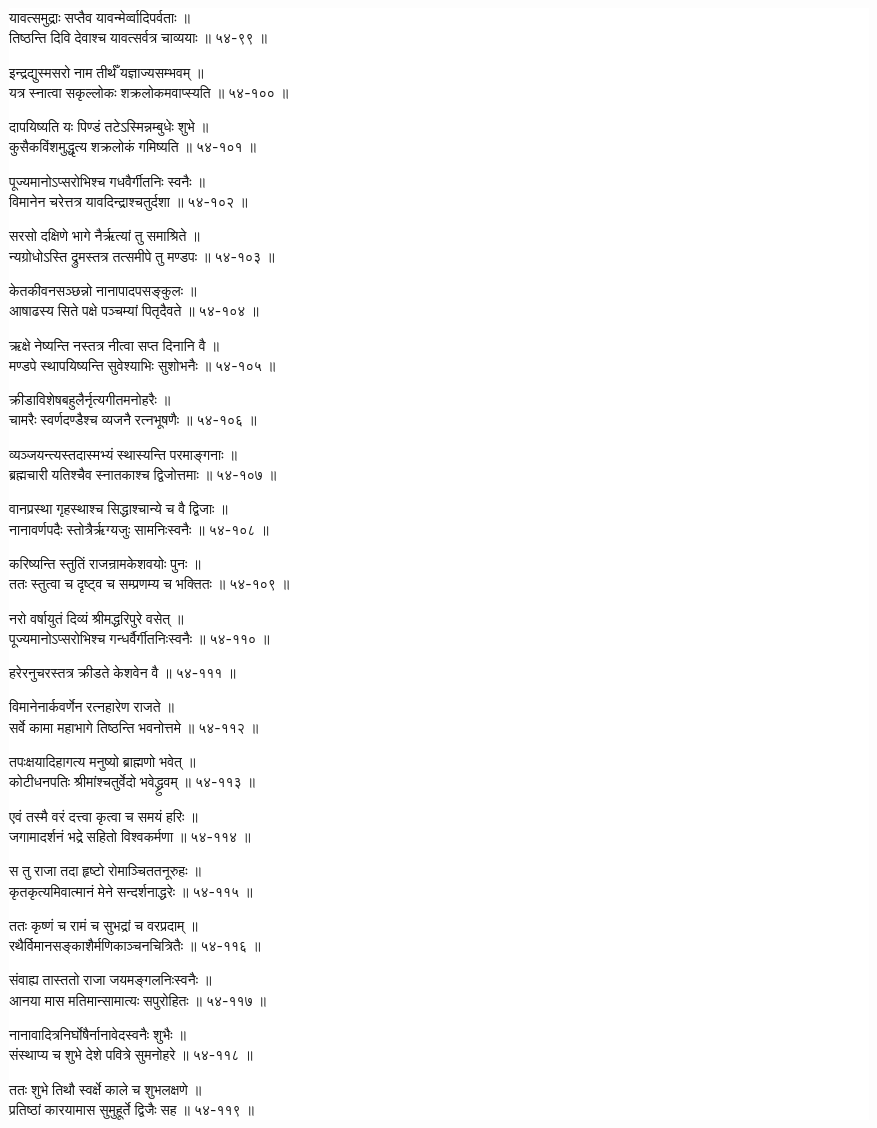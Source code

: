 यावत्समुद्राः सप्तैव यावन्मेर्व्वादिपर्वताः ॥  
तिष्ठन्ति दिवि देवाश्च यावत्सर्वत्र चाव्ययाः ॥ ५४-९९ ॥  
  
इन्द्रद्युस्मसरो नाम तीर्थँ यज्ञाज्यसम्भवम् ॥  
यत्र स्नात्वा सकृल्लोकः शक्रलोकमवाप्स्यति ॥ ५४-१०० ॥  
  
दापयिष्यति यः पिण्डं तटेऽस्मिन्नम्बुधेः शुभे ॥  
कुसैकविंशमुद्धृत्य शक्रलोकं गमिष्यति ॥ ५४-१०१ ॥  
  
पूज्यमानोऽप्सरोभिश्च गधवैर्गीतनिः स्वनैः ॥  
विमानेन चरेत्तत्र यावदिन्द्राश्चतुर्दशा ॥ ५४-१०२ ॥  
  
सरसो दक्षिणे भागे नैर्ऋत्यां तु समाश्रिते ॥  
न्यग्रोधोऽस्ति द्रुमस्तत्र तत्समीपे तु मण्डपः ॥ ५४-१०३ ॥  
  
केतकीवनसञ्छन्नो नानापादपसङ्कुलः ॥  
आषाढस्य सिते पक्षे पञ्चम्यां पितृदैवते ॥ ५४-१०४ ॥  
  
ऋक्षे नेष्यन्ति नस्तत्र नीत्वा सप्त दिनानि वै ॥  
मण्डपे स्थापयिष्यन्ति सुवेश्याभिः सुशोभनैः ॥ ५४-१०५ ॥  
  
क्रीडाविशेषबहुलैर्नृत्यगीतमनोहरैः ॥  
चामरैः स्वर्णदण्डैश्च व्यजनै रत्नभूषणैः ॥ ५४-१०६ ॥  
  
व्यञ्जयन्त्यस्तदास्मभ्यं स्थास्यन्ति परमाङ्गनाः ॥  
ब्रह्मचारी यतिश्चैव स्नातकाश्च द्विजोत्तमाः ॥ ५४-१०७ ॥  
  
वानप्रस्था गृहस्थाश्च सिद्धाश्चान्ये च वै द्विजाः ॥  
नानावर्णपदैः स्तोत्रैर्ऋग्यजुः सामनिःस्वनैः ॥ ५४-१०८ ॥  
  
करिष्यन्ति स्तुतिं राजन्रामकेशवयोः पुनः ॥  
ततः स्तुत्वा च दृष्ट्व च सम्प्रणम्य च भक्तितः ॥ ५४-१०९ ॥  
  
नरो वर्षायुतं दिव्यं श्रीमद्धरिपुरे वसेत् ॥  
पूज्यमानोऽप्सरोभिश्च गन्धर्वैर्गीतनिःस्वनैः ॥ ५४-११० ॥  
  
हरेरनुचरस्तत्र क्रीडते केशवेन वै ॥ ५४-१११ ॥  
  
विमानेनार्कवर्णेन रत्नहारेण राजते ॥  
सर्वे कामा महाभागे तिष्ठन्ति भवनोत्तमे ॥ ५४-११२ ॥  
  
तपःक्षयादिहागत्य मनुष्यो ब्राह्मणो भवेत् ॥  
कोटीधनपतिः श्रीमांश्चतुर्वेदो भवेद्ध्रुवम् ॥ ५४-११३ ॥  
  
एवं तस्मै वरं दत्त्वा कृत्वा च समयं हरिः ॥  
जगामादर्शनं भद्रे सहितो विश्वकर्मणा ॥ ५४-११४ ॥  
  
स तु राजा तदा हृष्टो रोमाञ्चिततनूरुहः ॥  
कृतकृत्यमिवात्मानं मेने सन्दर्शनाद्धरेः ॥ ५४-११५ ॥  
  
ततः कृष्णं च रामं च सुभद्रां च वरप्रदाम् ॥  
रथैर्विमानसङ्काशैर्मणिकाञ्चनचित्रितैः ॥ ५४-११६ ॥  
  
संवाह्य तास्ततो राजा जयमङ्गलनिःस्वनैः ॥  
आनया मास मतिमान्सामात्यः सपुरोहितः ॥ ५४-११७ ॥  
  
नानावादित्रनिर्घोषैर्नानावेदस्वनैः शुभैः ॥  
संस्थाप्य च शुभे देशे पवित्रे सुमनोहरे ॥ ५४-११८ ॥  
  
ततः शुभे तिथौ स्वर्क्षे काले च शुभलक्षणे ॥  
प्रतिष्ठां कारयामास सुमुहूर्ते द्विजैः सह ॥ ५४-११९ ॥  
  